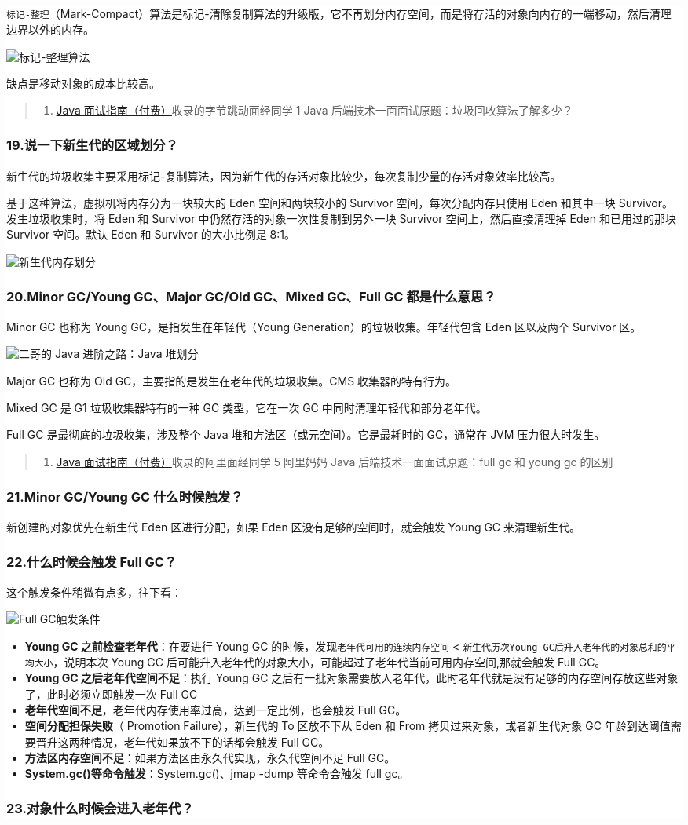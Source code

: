 `标记-整理`（Mark-Compact）算法是标记-清除复制算法的升级版，它不再划分内存空间，而是将存活的对象向内存的一端移动，然后清理边界以外的内存。

![标记-整理算法](https://cdn.tobebetterjavaer.com/tobebetterjavaer/images/sidebar/sanfene/jvm-24.png)

缺点是移动对象的成本比较高。

> 1. [Java 面试指南（付费）](https://javabetter.cn/zhishixingqiu/mianshi.html)收录的字节跳动面经同学 1 Java 后端技术一面面试原题：垃圾回收算法了解多少？

### 19.说一下新生代的区域划分？

新生代的垃圾收集主要采用标记-复制算法，因为新生代的存活对象比较少，每次复制少量的存活对象效率比较高。

基于这种算法，虚拟机将内存分为一块较大的 Eden 空间和两块较小的 Survivor 空间，每次分配内存只使用 Eden 和其中一块 Survivor。发生垃圾收集时，将 Eden 和 Survivor 中仍然存活的对象一次性复制到另外一块 Survivor 空间上，然后直接清理掉 Eden 和已用过的那块 Survivor 空间。默认 Eden 和 Survivor 的大小比例是 8∶1。

![新生代内存划分](https://cdn.tobebetterjavaer.com/tobebetterjavaer/images/sidebar/sanfene/jvm-25.png)

### 20.Minor GC/Young GC、Major GC/Old GC、Mixed GC、Full GC 都是什么意思？

Minor GC 也称为 Young GC，是指发生在年轻代（Young Generation）的垃圾收集。年轻代包含 Eden 区以及两个 Survivor 区。

![二哥的 Java 进阶之路：Java 堆划分](https://cdn.tobebetterjavaer.com/stutymore/gc-20231227131241.png)

Major GC 也称为 Old GC，主要指的是发生在老年代的垃圾收集。CMS 收集器的特有行为。

Mixed GC 是 G1 垃圾收集器特有的一种 GC 类型，它在一次 GC 中同时清理年轻代和部分老年代。

Full GC 是最彻底的垃圾收集，涉及整个 Java 堆和方法区（或元空间）。它是最耗时的 GC，通常在 JVM 压力很大时发生。

> 1. [Java 面试指南（付费）](https://javabetter.cn/zhishixingqiu/mianshi.html)收录的阿里面经同学 5 阿里妈妈 Java 后端技术一面面试原题：full gc 和 young gc 的区别

### 21.Minor GC/Young GC 什么时候触发？

新创建的对象优先在新生代 Eden 区进行分配，如果 Eden 区没有足够的空间时，就会触发 Young GC 来清理新生代。

### 22.什么时候会触发 Full GC？

这个触发条件稍微有点多，往下看：

![Full GC触发条件](https://cdn.tobebetterjavaer.com/tobebetterjavaer/images/sidebar/sanfene/jvm-26.png)

- **Young GC 之前检查老年代**：在要进行 Young GC 的时候，发现`老年代可用的连续内存空间` < `新生代历次Young GC后升入老年代的对象总和的平均大小`，说明本次 Young GC 后可能升入老年代的对象大小，可能超过了老年代当前可用内存空间,那就会触发 Full GC。
- **Young GC 之后老年代空间不足**：执行 Young GC 之后有一批对象需要放入老年代，此时老年代就是没有足够的内存空间存放这些对象了，此时必须立即触发一次 Full GC
- **老年代空间不足**，老年代内存使用率过高，达到一定比例，也会触发 Full GC。
- **空间分配担保失败**（ Promotion Failure），新生代的 To 区放不下从 Eden 和 From 拷贝过来对象，或者新生代对象 GC 年龄到达阈值需要晋升这两种情况，老年代如果放不下的话都会触发 Full GC。
- **方法区内存空间不足**：如果方法区由永久代实现，永久代空间不足 Full GC。
- **System.gc()等命令触发**：System.gc()、jmap -dump 等命令会触发 full gc。

### 23.对象什么时候会进入老年代？
